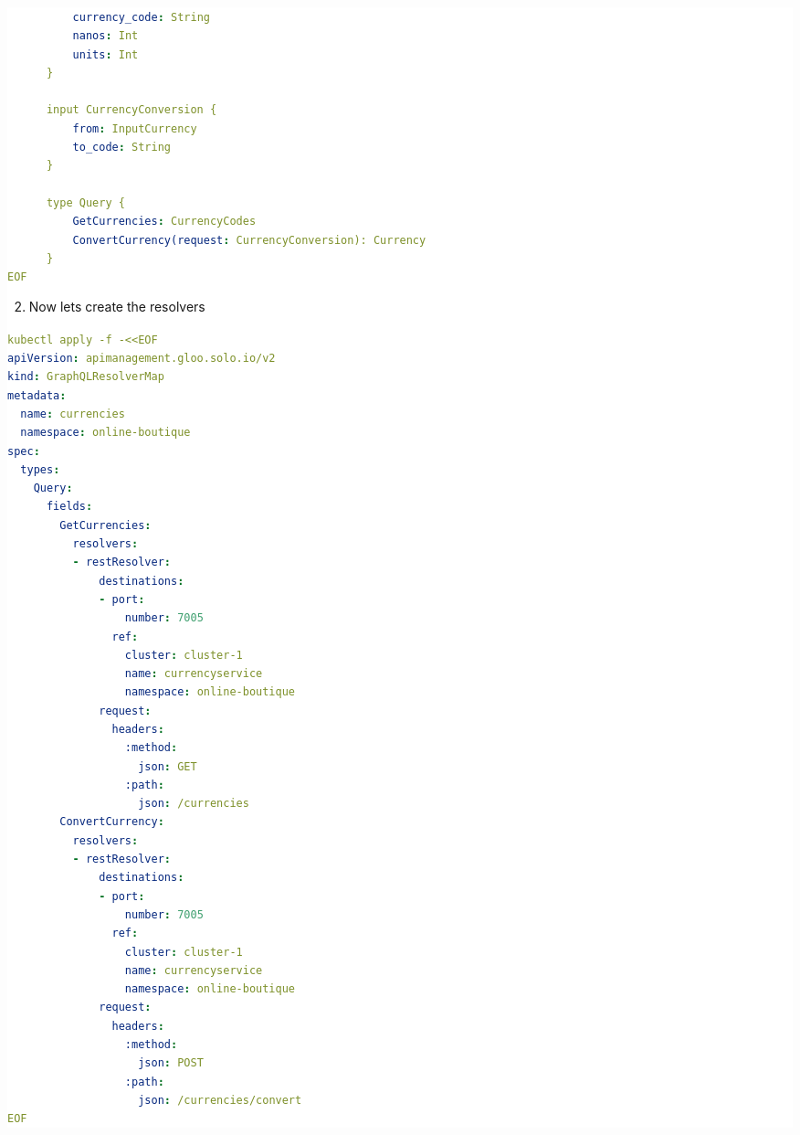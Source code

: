 ```yaml
          currency_code: String
          nanos: Int
          units: Int
      }

      input CurrencyConversion {
          from: InputCurrency
          to_code: String
      }

      type Query {
          GetCurrencies: CurrencyCodes
          ConvertCurrency(request: CurrencyConversion): Currency
      }
EOF
```

2. Now lets create the resolvers

```yaml
kubectl apply -f -<<EOF
apiVersion: apimanagement.gloo.solo.io/v2
kind: GraphQLResolverMap
metadata:
  name: currencies
  namespace: online-boutique
spec:
  types:
    Query:
      fields:
        GetCurrencies:
          resolvers:
          - restResolver:
              destinations:
              - port:
                  number: 7005
                ref:
                  cluster: cluster-1
                  name: currencyservice
                  namespace: online-boutique
              request:
                headers:
                  :method:
                    json: GET
                  :path:
                    json: /currencies
        ConvertCurrency:
          resolvers:
          - restResolver:
              destinations:
              - port:
                  number: 7005
                ref:
                  cluster: cluster-1
                  name: currencyservice
                  namespace: online-boutique
              request:
                headers:
                  :method:
                    json: POST
                  :path:
                    json: /currencies/convert
EOF
```
